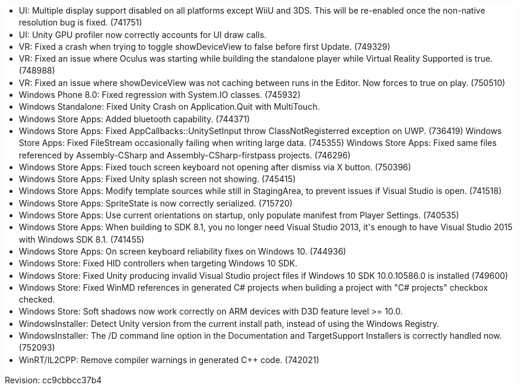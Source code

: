 *   UI: Multiple display support disabled on all platforms except WiiU and 3DS. This will be re-enabled once the non-native resolution bug is fixed. (741751)
*   UI: Unity GPU profiler now correctly accounts for UI draw calls.
*   VR: Fixed a crash when trying to toggle showDeviceView to false before first Update. (749329)
*   VR: Fixed an issue where Oculus was starting while building the standalone player while Virtual Reality Supported is true. (748988)
*   VR: Fixed an issue where showDeviceView was not caching between runs in the Editor. Now forces to true on play. (750510)
*   Windows Phone 8.0: Fixed regression with System.IO classes. (745932)
*   Windows Standalone: Fixed Unity Crash on Application.Quit with MultiTouch.
*   Windows Store Apps: Added bluetooth capability. (744371)
*   Windows Store Apps: Fixed AppCallbacks::UnitySetInput throw ClassNotRegisterred exception on UWP. (736419) Windows Store Apps: Fixed FileStream occasionally failing when writing large data. (745355) Windows Store Apps: Fixed same files referenced by Assembly-CSharp and Assembly-CSharp-firstpass projects. (746296)
*   Windows Store Apps: Fixed touch screen keyboard not opening after dismiss via X button. (750396)
*   Windows Store Apps: Fixed Unity splash screen not showing. (745415)
*   Windows Store Apps: Modify template sources while still in StagingArea, to prevent issues if Visual Studio is open. (741518)
*   Windows Store Apps: SpriteState is now correctly serialized. (715720)
*   Windows Store Apps: Use current orientations on startup, only populate manifest from Player Settings. (740535)
*   Windows Store Apps: When building to SDK 8.1, you no longer need Visual Studio 2013, it's enough to have Visual Studio 2015 with Windows SDK 8.1. (741455)
*   Windows Store Apps: On screen keyboard reliability fixes on Windows 10. (744936)
*   Windows Store: Fixed HID controllers when targeting Windows 10 SDK.
*   Windows Store: Fixed Unity producing invalid Visual Studio project files if Windows 10 SDK 10.0.10586.0 is installed (749600)
*   Windows Store: Fixed WinMD references in generated C# projects when building a project with "C# projects" checkbox checked.
*   Windows Store: Soft shadows now work correctly on ARM devices with D3D feature level >= 10.0.
*   WindowsInstaller: Detect Unity version from the current install path, instead of using the Windows Registry.
*   WindowsInstaller: The /D command line option in the Documentation and TargetSupport Installers is correctly handled now. (752093)
*   WinRT/IL2CPP: Remove compiler warnings in generated C++ code. (742021)

Revision: cc9cbbcc37b4